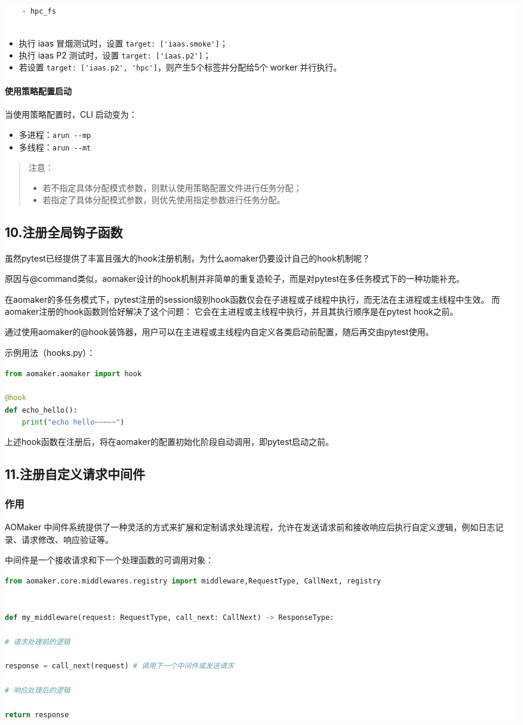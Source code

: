```
    - hpc_fs
    
```

- 执行 iaas 冒烟测试时，设置 `target: ['iaas.smoke']`；
- 执行 iaas P2 测试时，设置 `target: ['iaas.p2']`；
- 若设置 `target: ['iaas.p2', 'hpc']`，则产生5个标签并分配给5个 worker 并行执行。

#### 使用策略配置启动

当使用策略配置时，CLI 启动变为：

- 多进程：`arun --mp`
- 多线程：`arun --mt`

> 注意：
> -  若不指定具体分配模式参数，则默认使用策略配置文件进行任务分配；
> -  若指定了具体分配模式参数，则优先使用指定参数进行任务分配。

## 10.注册全局钩子函数
虽然pytest已经提供了丰富且强大的hook注册机制，为什么aomaker仍要设计自己的hook机制呢？

原因与@command类似，aomaker设计的hook机制并非简单的重复造轮子，而是对pytest在多任务模式下的一种功能补充。

在aomaker的多任务模式下，pytest注册的session级别hook函数仅会在子进程或子线程中执行，而无法在主进程或主线程中生效。
而aomaker注册的hook函数则恰好解决了这个问题：
它会在主进程或主线程中执行，并且其执行顺序是在pytest hook之前。

通过使用aomaker的@hook装饰器，用户可以在主进程或主线程内自定义各类启动前配置，随后再交由pytest使用。

示例用法（hooks.py）：

```python
from aomaker.aomaker import hook

@hook
def echo_hello():
    print("echo hello~~~~~")
```

上述hook函数在注册后，将在aomaker的配置初始化阶段自动调用，即pytest启动之前。

## 11.注册自定义请求中间件
### 作用
AOMaker 中间件系统提供了一种灵活的方式来扩展和定制请求处理流程，允许在发送请求前和接收响应后执行自定义逻辑，例如日志记录、请求修改、响应验证等。

中间件是一个接收请求和下一个处理函数的可调用对象：
```python
from aomaker.core.middlewares.registry import middleware,RequestType, CallNext, registry


def my_middleware(request: RequestType, call_next: CallNext) -> ResponseType:

# 请求处理前的逻辑

response = call_next(request) # 调用下一个中间件或发送请求

# 响应处理后的逻辑

return response
```
